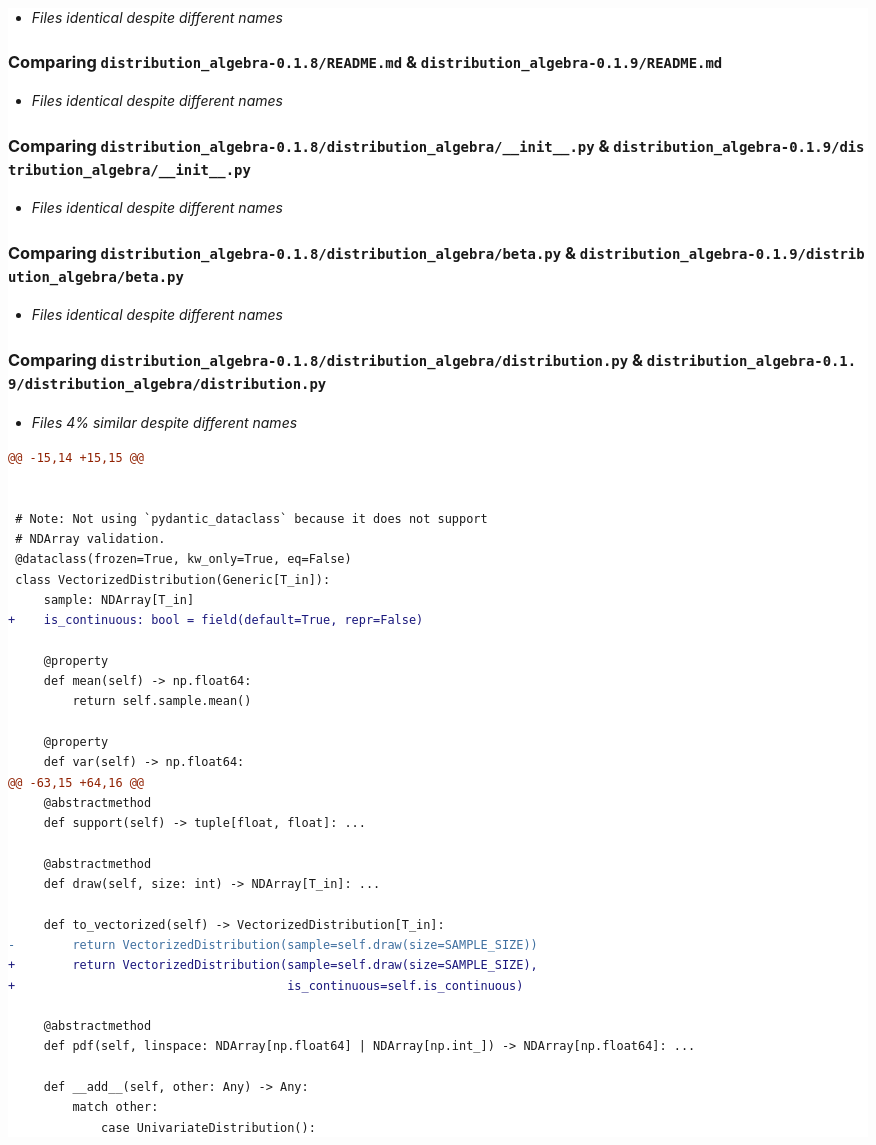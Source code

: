  * *Files identical despite different names*

### Comparing `distribution_algebra-0.1.8/README.md` & `distribution_algebra-0.1.9/README.md`

 * *Files identical despite different names*

### Comparing `distribution_algebra-0.1.8/distribution_algebra/__init__.py` & `distribution_algebra-0.1.9/distribution_algebra/__init__.py`

 * *Files identical despite different names*

### Comparing `distribution_algebra-0.1.8/distribution_algebra/beta.py` & `distribution_algebra-0.1.9/distribution_algebra/beta.py`

 * *Files identical despite different names*

### Comparing `distribution_algebra-0.1.8/distribution_algebra/distribution.py` & `distribution_algebra-0.1.9/distribution_algebra/distribution.py`

 * *Files 4% similar despite different names*

```diff
@@ -15,14 +15,15 @@
 
 
 # Note: Not using `pydantic_dataclass` because it does not support
 # NDArray validation.
 @dataclass(frozen=True, kw_only=True, eq=False)
 class VectorizedDistribution(Generic[T_in]):
     sample: NDArray[T_in]
+    is_continuous: bool = field(default=True, repr=False)
 
     @property
     def mean(self) -> np.float64:
         return self.sample.mean()
 
     @property
     def var(self) -> np.float64:
@@ -63,15 +64,16 @@
     @abstractmethod
     def support(self) -> tuple[float, float]: ...
 
     @abstractmethod
     def draw(self, size: int) -> NDArray[T_in]: ...
 
     def to_vectorized(self) -> VectorizedDistribution[T_in]:
-        return VectorizedDistribution(sample=self.draw(size=SAMPLE_SIZE))
+        return VectorizedDistribution(sample=self.draw(size=SAMPLE_SIZE),
+                                      is_continuous=self.is_continuous)
 
     @abstractmethod
     def pdf(self, linspace: NDArray[np.float64] | NDArray[np.int_]) -> NDArray[np.float64]: ...
 
     def __add__(self, other: Any) -> Any:
         match other:
             case UnivariateDistribution():
```
